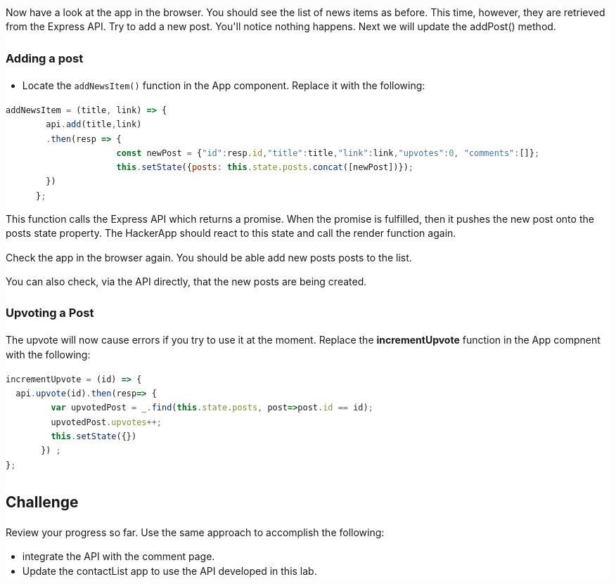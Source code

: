 Now have a look at the app in the browser. You should see the list of news items as before. This time, however, they are retrieved from the Express API.
Try to add a new post. You'll notice nothing happens. Next we will update the addPost() method.


### Adding a post

+ Locate the ``addNewsItem()`` function in the App component. Replace it with the following:

```javascript
addNewsItem = (title, link) => {
        api.add(title,link)
        .then(resp => {
                      const newPost = {"id":resp.id,"title":title,"link":link,"upvotes":0, "comments":[]};
                      this.setState({posts: this.state.posts.concat([newPost])});
        })
      };
```

This function calls the Express API which returns a promise. When the promise is fulfilled, then it pushes the new post onto the posts state property. The HackerApp should react to this state and call the render function again.

Check the app in the browser again. You should be able add new posts posts to the list.

You can also check, via the API directly, that the new posts are being created.

### Upvoting a Post

The upvote will now cause errors if you try to use it at the moment.
Replace the **incrementUpvote** function in the App compnent with the following:


```javascript
incrementUpvote = (id) => {
  api.upvote(id).then(resp=> {
         var upvotedPost = _.find(this.state.posts, post=>post.id == id);
         upvotedPost.upvotes++;  
         this.setState({})
       }) ;
};
```

## Challenge

Review your progress so far. Use the same approach to accomplish the following:

+ integrate the API with the comment page.
+ Update the contactList app to use the API developed in this lab.
